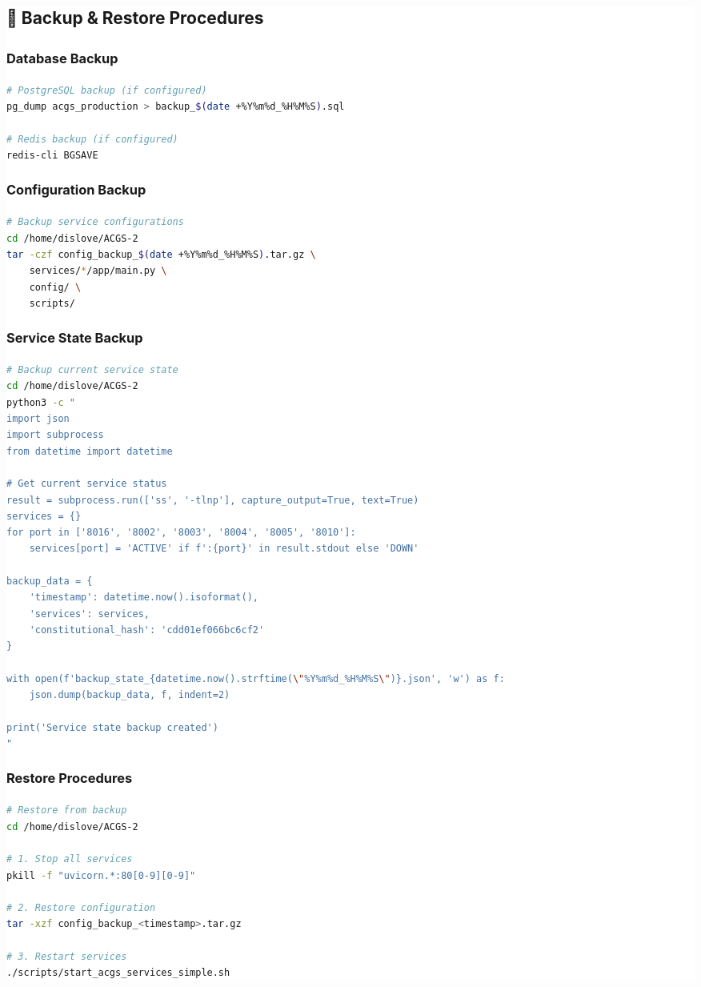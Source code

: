 ## 💾 Backup & Restore Procedures

### Database Backup
```bash
# PostgreSQL backup (if configured)
pg_dump acgs_production > backup_$(date +%Y%m%d_%H%M%S).sql

# Redis backup (if configured)  
redis-cli BGSAVE
```

### Configuration Backup
```bash
# Backup service configurations
cd /home/dislove/ACGS-2
tar -czf config_backup_$(date +%Y%m%d_%H%M%S).tar.gz \
    services/*/app/main.py \
    config/ \
    scripts/
```

### Service State Backup
```bash
# Backup current service state
cd /home/dislove/ACGS-2
python3 -c "
import json
import subprocess
from datetime import datetime

# Get current service status
result = subprocess.run(['ss', '-tlnp'], capture_output=True, text=True)
services = {}
for port in ['8016', '8002', '8003', '8004', '8005', '8010']:
    services[port] = 'ACTIVE' if f':{port}' in result.stdout else 'DOWN'

backup_data = {
    'timestamp': datetime.now().isoformat(),
    'services': services,
    'constitutional_hash': 'cdd01ef066bc6cf2'
}

with open(f'backup_state_{datetime.now().strftime(\"%Y%m%d_%H%M%S\")}.json', 'w') as f:
    json.dump(backup_data, f, indent=2)

print('Service state backup created')
"
```

### Restore Procedures
```bash
# Restore from backup
cd /home/dislove/ACGS-2

# 1. Stop all services
pkill -f "uvicorn.*:80[0-9][0-9]"

# 2. Restore configuration
tar -xzf config_backup_<timestamp>.tar.gz

# 3. Restart services
./scripts/start_acgs_services_simple.sh

```